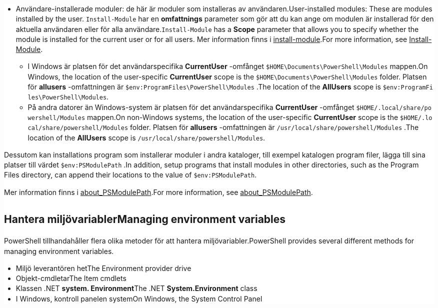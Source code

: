  - <span data-ttu-id="f7913-181">Användare-installerade moduler: de här är moduler som installeras av användaren.</span><span class="sxs-lookup"><span data-stu-id="f7913-181">User-installed modules: These are modules installed by the user.</span></span>
    <span data-ttu-id="f7913-182">`Install-Module` har en **omfattnings** parameter som gör att du kan ange om modulen är installerad för den aktuella användaren eller för alla användare.</span><span class="sxs-lookup"><span data-stu-id="f7913-182">`Install-Module` has a **Scope** parameter that allows you to specify whether the module is installed for the current user or for all users.</span></span> <span data-ttu-id="f7913-183">Mer information finns i [install-module](xref:PowerShellGet.Install-Module).</span><span class="sxs-lookup"><span data-stu-id="f7913-183">For more information, see [Install-Module](xref:PowerShellGet.Install-Module).</span></span>

    - <span data-ttu-id="f7913-184">I Windows är platsen för det användarspecifika **CurrentUser** -omfånget `$HOME\Documents\PowerShell\Modules` mappen.</span><span class="sxs-lookup"><span data-stu-id="f7913-184">On Windows, the location of the user-specific **CurrentUser** scope is the `$HOME\Documents\PowerShell\Modules` folder.</span></span> <span data-ttu-id="f7913-185">Platsen för **allusers** -omfattningen är `$env:ProgramFiles\PowerShell\Modules` .</span><span class="sxs-lookup"><span data-stu-id="f7913-185">The location of the **AllUsers** scope is `$env:ProgramFiles\PowerShell\Modules`.</span></span>
    - <span data-ttu-id="f7913-186">På andra datorer än Windows-system är platsen för det användarspecifika **CurrentUser** -omfånget `$HOME/.local/share/powershell/Modules` mappen.</span><span class="sxs-lookup"><span data-stu-id="f7913-186">On non-Windows systems, the location of the user-specific **CurrentUser** scope is the `$HOME/.local/share/powershell/Modules` folder.</span></span> <span data-ttu-id="f7913-187">Platsen för **allusers** -omfattningen är `/usr/local/share/powershell/Modules` .</span><span class="sxs-lookup"><span data-stu-id="f7913-187">The location of the **AllUsers** scope is `/usr/local/share/powershell/Modules`.</span></span>

  <span data-ttu-id="f7913-188">Dessutom kan installations program som installerar moduler i andra kataloger, till exempel katalogen program filer, lägga till sina platser till värdet `$env:PSModulePath` .</span><span class="sxs-lookup"><span data-stu-id="f7913-188">In addition, setup programs that install modules in other directories, such as the Program Files directory, can append their locations to the value of `$env:PSModulePath`.</span></span>

  <span data-ttu-id="f7913-189">Mer information finns i [about_PSModulePath](about_PSModulePath.md).</span><span class="sxs-lookup"><span data-stu-id="f7913-189">For more information, see [about_PSModulePath](about_PSModulePath.md).</span></span>

## <a name="managing-environment-variables"></a><span data-ttu-id="f7913-190">Hantera miljövariabler</span><span class="sxs-lookup"><span data-stu-id="f7913-190">Managing environment variables</span></span>

<span data-ttu-id="f7913-191">PowerShell tillhandahåller flera olika metoder för att hantera miljövariabler.</span><span class="sxs-lookup"><span data-stu-id="f7913-191">PowerShell provides several different methods for managing environment variables.</span></span>

- <span data-ttu-id="f7913-192">Miljö leverantören het</span><span class="sxs-lookup"><span data-stu-id="f7913-192">The Environment provider drive</span></span>
- <span data-ttu-id="f7913-193">Objekt-cmdletar</span><span class="sxs-lookup"><span data-stu-id="f7913-193">The Item cmdlets</span></span>
- <span data-ttu-id="f7913-194">Klassen .NET **system. Environment**</span><span class="sxs-lookup"><span data-stu-id="f7913-194">The .NET **System.Environment** class</span></span>
- <span data-ttu-id="f7913-195">I Windows, kontroll panelen system</span><span class="sxs-lookup"><span data-stu-id="f7913-195">On Windows, the System Control Panel</span></span>
